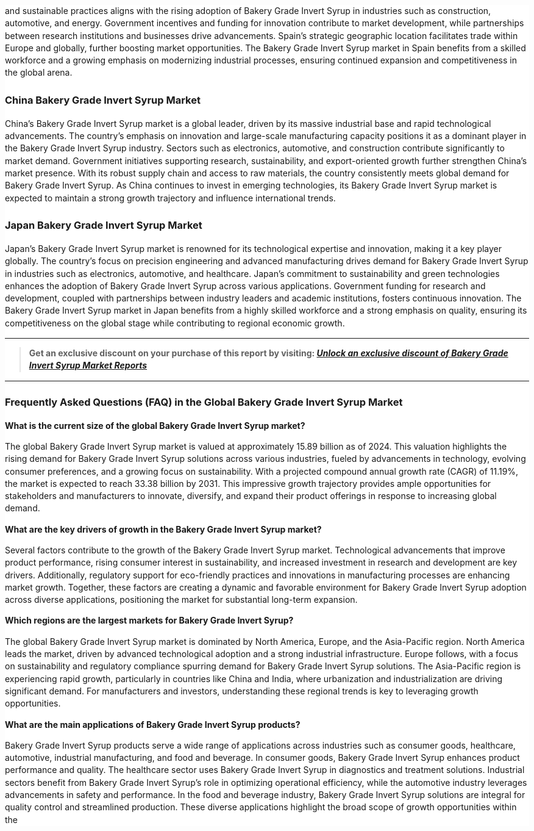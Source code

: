 and sustainable practices aligns with the rising adoption of Bakery Grade Invert Syrup in industries such as construction, automotive, and energy. Government incentives and funding for innovation contribute to market development, while partnerships between research institutions and businesses drive advancements. Spain&rsquo;s strategic geographic location facilitates trade within Europe and globally, further boosting market opportunities. The Bakery Grade Invert Syrup market in Spain benefits from a skilled workforce and a growing emphasis on modernizing industrial processes, ensuring continued expansion and competitiveness in the global arena.</p><h3>China Bakery Grade Invert Syrup Market</h3><p>China&rsquo;s Bakery Grade Invert Syrup market is a global leader, driven by its massive industrial base and rapid technological advancements. The country&rsquo;s emphasis on innovation and large-scale manufacturing capacity positions it as a dominant player in the Bakery Grade Invert Syrup industry. Sectors such as electronics, automotive, and construction contribute significantly to market demand. Government initiatives supporting research, sustainability, and export-oriented growth further strengthen China&rsquo;s market presence. With its robust supply chain and access to raw materials, the country consistently meets global demand for Bakery Grade Invert Syrup. As China continues to invest in emerging technologies, its Bakery Grade Invert Syrup market is expected to maintain a strong growth trajectory and influence international trends.</p><h3>Japan Bakery Grade Invert Syrup Market</h3><p>Japan&rsquo;s Bakery Grade Invert Syrup market is renowned for its technological expertise and innovation, making it a key player globally. The country&rsquo;s focus on precision engineering and advanced manufacturing drives demand for Bakery Grade Invert Syrup in industries such as electronics, automotive, and healthcare. Japan&rsquo;s commitment to sustainability and green technologies enhances the adoption of Bakery Grade Invert Syrup across various applications. Government funding for research and development, coupled with partnerships between industry leaders and academic institutions, fosters continuous innovation. The Bakery Grade Invert Syrup market in Japan benefits from a highly skilled workforce and a strong emphasis on quality, ensuring its competitiveness on the global stage while contributing to regional economic growth.</p><hr /><blockquote><p><strong>Get an exclusive discount on your purchase of this report by visiting: <em><a href="://marketresearchpulse.com/ask-for-discount/110886?utm_source=Github&amp;utm_medium=0117">Unlock an exclusive discount of Bakery Grade Invert Syrup Market Reports</a></em>&nbsp;</strong></p></blockquote><hr /><h3>Frequently Asked Questions (FAQ) in the Global Bakery Grade Invert Syrup Market</h3><p><strong>What is the current size of the global Bakery Grade Invert Syrup market?</strong></p><p>The global Bakery Grade Invert Syrup market is valued at approximately 15.89 billion as of 2024. This valuation highlights the rising demand for Bakery Grade Invert Syrup solutions across various industries, fueled by advancements in technology, evolving consumer preferences, and a growing focus on sustainability. With a projected compound annual growth rate (CAGR) of 11.19%, the market is expected to reach 33.38 billion by 2031. This impressive growth trajectory provides ample opportunities for stakeholders and manufacturers to innovate, diversify, and expand their product offerings in response to increasing global demand.</p><p><strong>What are the key drivers of growth in the Bakery Grade Invert Syrup market?</strong></p><p>Several factors contribute to the growth of the Bakery Grade Invert Syrup market. Technological advancements that improve product performance, rising consumer interest in sustainability, and increased investment in research and development are key drivers. Additionally, regulatory support for eco-friendly practices and innovations in manufacturing processes are enhancing market growth. Together, these factors are creating a dynamic and favorable environment for Bakery Grade Invert Syrup adoption across diverse applications, positioning the market for substantial long-term expansion.</p><p><strong>Which regions are the largest markets for Bakery Grade Invert Syrup?</strong></p><p>The global Bakery Grade Invert Syrup market is dominated by North America, Europe, and the Asia-Pacific region. North America leads the market, driven by advanced technological adoption and a strong industrial infrastructure. Europe follows, with a focus on sustainability and regulatory compliance spurring demand for Bakery Grade Invert Syrup solutions. The Asia-Pacific region is experiencing rapid growth, particularly in countries like China and India, where urbanization and industrialization are driving significant demand. For manufacturers and investors, understanding these regional trends is key to leveraging growth opportunities.</p><p><strong>What are the main applications of Bakery Grade Invert Syrup products?</strong></p><p>Bakery Grade Invert Syrup products serve a wide range of applications across industries such as consumer goods, healthcare, automotive, industrial manufacturing, and food and beverage. In consumer goods, Bakery Grade Invert Syrup enhances product performance and quality. The healthcare sector uses Bakery Grade Invert Syrup in diagnostics and treatment solutions. Industrial sectors benefit from Bakery Grade Invert Syrup&rsquo;s role in optimizing operational efficiency, while the automotive industry leverages advancements in safety and performance. In the food and beverage industry, Bakery Grade Invert Syrup solutions are integral for quality control and streamlined production. These diverse applications highlight the broad scope of growth opportunities within the